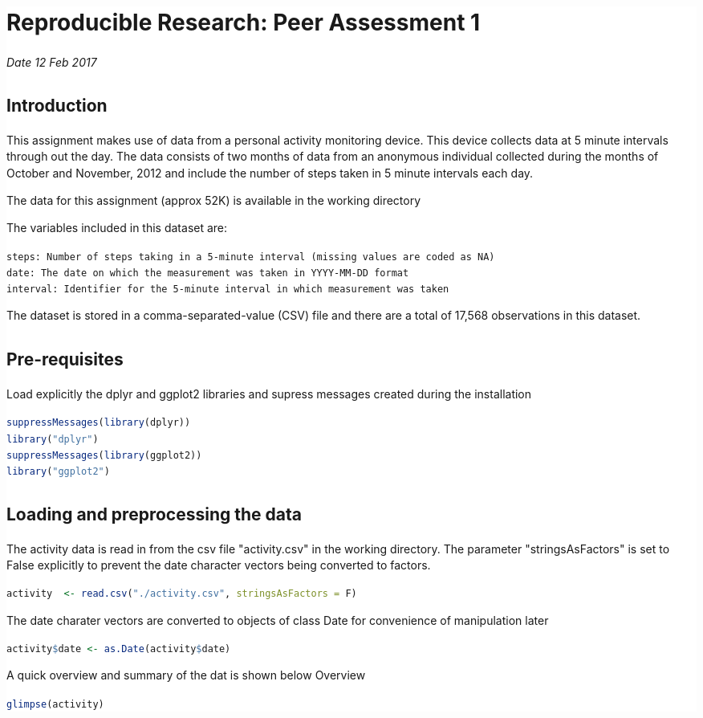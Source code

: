 # Reproducible Research: Peer Assessment 1


*Date 12 Feb 2017*

## Introduction
This assignment makes use of data from a personal activity monitoring device. This device collects data at 5 minute intervals through out the day. The data consists of two months of data from an anonymous individual collected during the months of October and November, 2012 and include the number of steps taken in 5 minute intervals each day.

The data for this assignment (approx 52K) is available in the working directory

The variables included in this dataset are:

    steps: Number of steps taking in a 5-minute interval (missing values are coded as NA)
    date: The date on which the measurement was taken in YYYY-MM-DD format
    interval: Identifier for the 5-minute interval in which measurement was taken

The dataset is stored in a comma-separated-value (CSV) file and there are a total of 17,568 observations in this dataset.                       

## Pre-requisites
Load explicitly the dplyr and ggplot2 libraries and supress messages created during the installation

```r
suppressMessages(library(dplyr))
library("dplyr")
suppressMessages(library(ggplot2))
library("ggplot2")
```

## Loading and preprocessing the data

The activity data is read in from the csv file "activity.csv" in the working directory. The parameter "stringsAsFactors" is set to False explicitly to prevent the date character vectors being converted to factors.


```r
activity  <- read.csv("./activity.csv", stringsAsFactors = F)
```

The date charater vectors are converted to objects of class Date for convenience of manipulation later

```r
activity$date <- as.Date(activity$date)
```
A quick overview and summary of the dat is shown below
Overview

```r
glimpse(activity)
```
